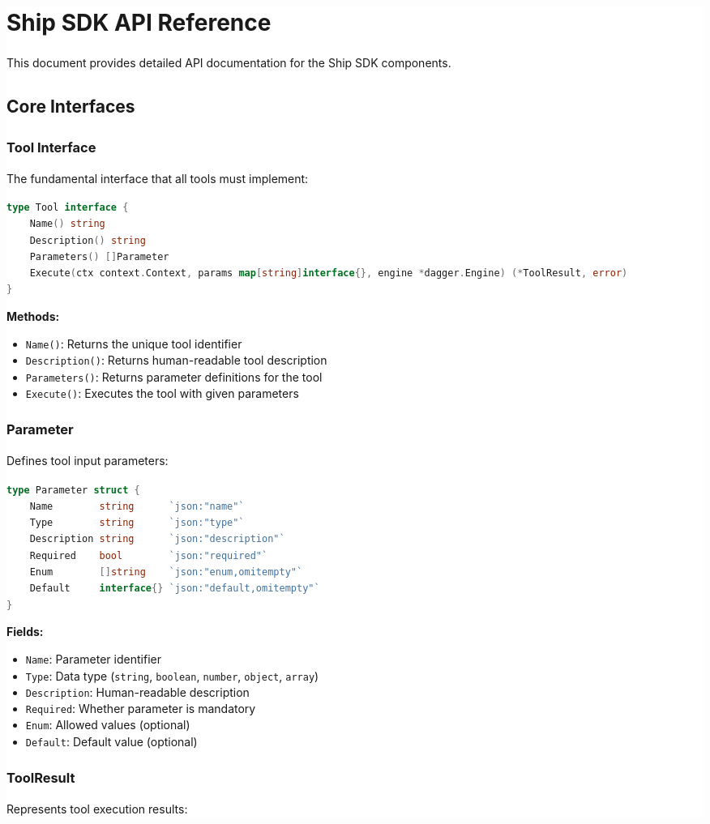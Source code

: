# Ship SDK API Reference

This document provides detailed API documentation for the Ship SDK components.

## Core Interfaces

### Tool Interface

The fundamental interface that all tools must implement:

```go
type Tool interface {
    Name() string
    Description() string
    Parameters() []Parameter
    Execute(ctx context.Context, params map[string]interface{}, engine *dagger.Engine) (*ToolResult, error)
}
```

**Methods:**
- `Name()`: Returns the unique tool identifier
- `Description()`: Returns human-readable tool description
- `Parameters()`: Returns parameter definitions for the tool
- `Execute()`: Executes the tool with given parameters

### Parameter

Defines tool input parameters:

```go
type Parameter struct {
    Name        string      `json:"name"`
    Type        string      `json:"type"`
    Description string      `json:"description"`
    Required    bool        `json:"required"`
    Enum        []string    `json:"enum,omitempty"`
    Default     interface{} `json:"default,omitempty"`
}
```

**Fields:**
- `Name`: Parameter identifier
- `Type`: Data type (`string`, `boolean`, `number`, `object`, `array`)
- `Description`: Human-readable description
- `Required`: Whether parameter is mandatory
- `Enum`: Allowed values (optional)
- `Default`: Default value (optional)

### ToolResult

Represents tool execution results:
